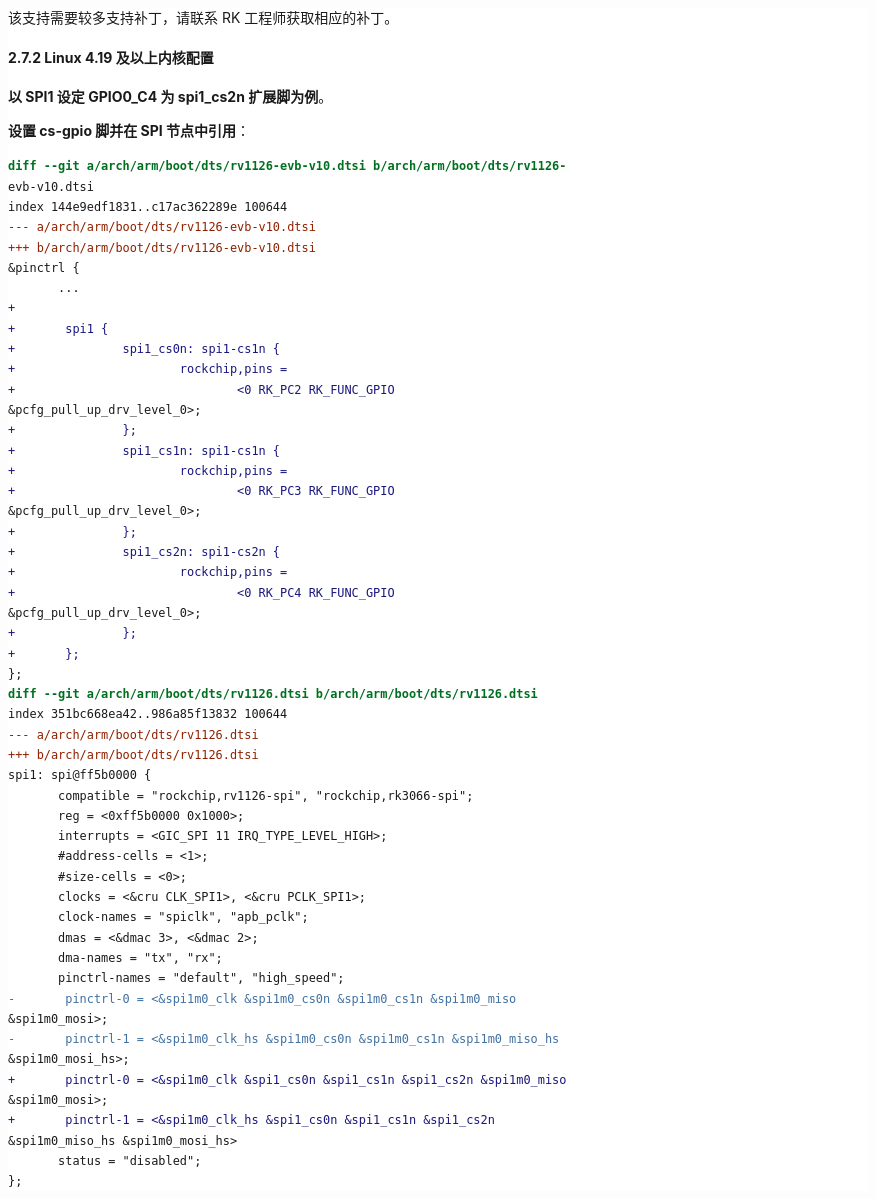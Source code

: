该支持需要较多支持补丁，请联系 RK 工程师获取相应的补丁。

#### 2.7.2 Linux 4.19 及以上内核配置

**以 SPI1 设定 GPIO0_C4 为 spi1_cs2n 扩展脚为例**。

**设置 cs-gpio 脚并在 SPI 节点中引用**：
```diff
diff --git a/arch/arm/boot/dts/rv1126-evb-v10.dtsi b/arch/arm/boot/dts/rv1126-
evb-v10.dtsi
index 144e9edf1831..c17ac362289e 100644
--- a/arch/arm/boot/dts/rv1126-evb-v10.dtsi
+++ b/arch/arm/boot/dts/rv1126-evb-v10.dtsi
&pinctrl {
       ...
+
+       spi1 {
+               spi1_cs0n: spi1-cs1n {
+                       rockchip,pins =
+                               <0 RK_PC2 RK_FUNC_GPIO 
&pcfg_pull_up_drv_level_0>;
+               };
+               spi1_cs1n: spi1-cs1n {
+                       rockchip,pins =
+                               <0 RK_PC3 RK_FUNC_GPIO 
&pcfg_pull_up_drv_level_0>;
+               };
+               spi1_cs2n: spi1-cs2n {
+                       rockchip,pins =
+                               <0 RK_PC4 RK_FUNC_GPIO 
&pcfg_pull_up_drv_level_0>;
+               };
+       };
};
diff --git a/arch/arm/boot/dts/rv1126.dtsi b/arch/arm/boot/dts/rv1126.dtsi
index 351bc668ea42..986a85f13832 100644
--- a/arch/arm/boot/dts/rv1126.dtsi
+++ b/arch/arm/boot/dts/rv1126.dtsi
spi1: spi@ff5b0000 {
       compatible = "rockchip,rv1126-spi", "rockchip,rk3066-spi";
       reg = <0xff5b0000 0x1000>;
       interrupts = <GIC_SPI 11 IRQ_TYPE_LEVEL_HIGH>;
       #address-cells = <1>;
       #size-cells = <0>;
       clocks = <&cru CLK_SPI1>, <&cru PCLK_SPI1>;
       clock-names = "spiclk", "apb_pclk";
       dmas = <&dmac 3>, <&dmac 2>;
       dma-names = "tx", "rx";
       pinctrl-names = "default", "high_speed";
-       pinctrl-0 = <&spi1m0_clk &spi1m0_cs0n &spi1m0_cs1n &spi1m0_miso 
&spi1m0_mosi>;
-       pinctrl-1 = <&spi1m0_clk_hs &spi1m0_cs0n &spi1m0_cs1n &spi1m0_miso_hs 
&spi1m0_mosi_hs>;
+       pinctrl-0 = <&spi1m0_clk &spi1_cs0n &spi1_cs1n &spi1_cs2n &spi1m0_miso 
&spi1m0_mosi>;
+       pinctrl-1 = <&spi1m0_clk_hs &spi1_cs0n &spi1_cs1n &spi1_cs2n 
&spi1m0_miso_hs &spi1m0_mosi_hs>
       status = "disabled";
};
```
